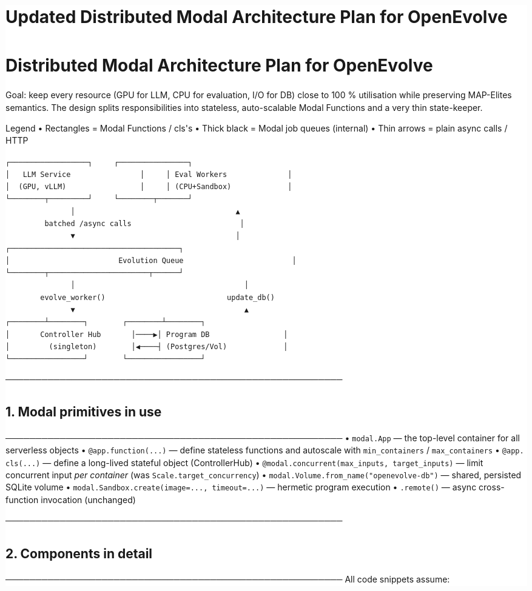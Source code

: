 # Updated Distributed Modal Architecture Plan for OpenEvolve

Distributed Modal Architecture Plan for OpenEvolve
====================================================================
Goal: keep every resource (GPU for LLM, CPU for evaluation, I/O for DB) close to 100 % utilisation while preserving MAP-Elites semantics.  The design splits responsibilities into stateless, auto-scalable Modal Functions and a very thin state-keeper.

Legend
• Rectangles = Modal Functions / cls's
• Thick black = Modal job queues (internal)
• Thin arrows = plain async calls / HTTP

```
┌──────────────────┐     ┌────────────────┐
│   LLM Service                │     │ Eval Workers              │
│  (GPU, vLLM)                 │     │ (CPU+Sandbox)             │
└────────┬─────────┘     └────────┬───────┘
               │                                     ▲
         batched /async calls                         │
               ▼                                     │
┌───────────────────────────────────────┐
│                         Evolution Queue                         │
└────────┬───────────────────────┬──────┘
               │                                       │
        evolve_worker()                            update_db()
               ▼                                       ▲
┌────────┴────────┐        ┌────────┴────────┐
│       Controller Hub       │────▶│ Program DB                 │
│         (singleton)        │◀────┤ (Postgres/Vol)             │
└─────────────────┘        └─────────────────┘
```

────────────────────────────────────────────────────────
## 1. Modal primitives in use
────────────────────────────────────────────────────────
• `modal.App` — the top-level container for all serverless objects
• `@app.function(...)` — define stateless functions and autoscale with `min_containers` / `max_containers`
• `@app.cls(...)` — define a long-lived stateful object (ControllerHub)
• `@modal.concurrent(max_inputs, target_inputs)` — limit concurrent input *per container* (was `Scale.target_concurrency`)
• `modal.Volume.from_name("openevolve-db")` — shared, persisted SQLite volume
• `modal.Sandbox.create(image=..., timeout=...)` — hermetic program execution
• `.remote()` — async cross-function invocation (unchanged)

────────────────────────────────────────────────────────
## 2. Components in detail
────────────────────────────────────────────────────────
All code snippets assume:
